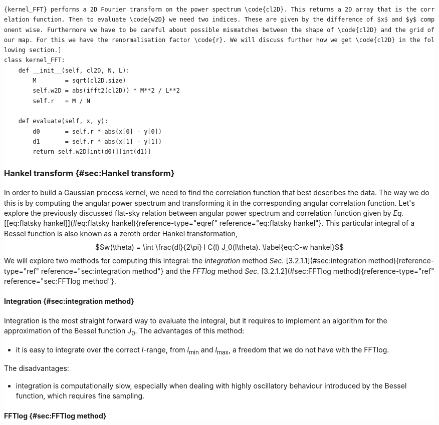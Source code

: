 ``` {#lst:FFT .python language="Python" label="lst:FFT" caption="\\lstinline[keepspaces=true" breaklines=""}
{kernel_FFT} performs a 2D Fourier transform on the power spectrum \code{cl2D}. This returns a 2D array that is the correlation function. Then to evaluate \code{w2D} we need two indices. These are given by the difference of $x$ and $y$ component wise. Furthermore we have to be careful about possible mismatches between the shape of \code{cl2D} and the grid of our map. For this we have the renormalisation factor \code{r}. We will discuss further how we get \code{cl2D} in the following section.]
class kernel_FFT:
    def __init__(self, cl2D, N, L):
        M        = sqrt(cl2D.size)
        self.w2D = abs(ifft2(cl2D)) * M**2 / L**2
        self.r   = M / N
        
    def evaluate(self, x, y):
        d0       = self.r * abs(x[0] - y[0])
        d1       = self.r * abs(x[1] - y[1])
        return self.w2D[int(d0)][int(d1)]
```

### Hankel transform {#sec:Hankel transform}

In order to build a Gaussian process kernel, we need to find the
correlation function that best describes the data. The way we do this is
by computing the angular power spectrum and transforming it in the
corresponding angular correlation function. Let's explore the previously
discussed flat-sky relation between angular power spectrum and
correlation function given by *Eq.*
[\[eq:flatsky hankel\]](#eq:flatsky hankel){reference-type="eqref"
reference="eq:flatsky hankel"}. This particular integral of a Bessel
function is also known as a zeroth order Hankel transformation,
$$w(\theta) = \int \frac{dl}{2\pi} l C(l) J_0(l\theta).
    \label{eq:C-w hankel}$$ We will explore two methods for computing
this integral: the *integration* method *Sec.*
[3.2.1.1](#sec:integration method){reference-type="ref"
reference="sec:integration method"} and the *FFTlog* method *Sec.*
[3.2.1.2](#sec:FFTlog method){reference-type="ref"
reference="sec:FFTlog method"}.

#### Integration {#sec:integration method}

Integration is the most straight forward way to evaluate the integral,
but it requires to implement an algorithm for the approximation of the
Bessel function $J_0$. The advantages of this method:

- it is easy to integrate over the correct $l$-range, from
  $l_{\text{min}}$ and $l_{\text{max}}$, a freedom that we do not have
  with the FFTlog.

The disadvantages:

- integration is computationally slow, especially when dealing with
  highly oscillatory behaviour introduced by the Bessel function, which
  requires fine sampling.

#### FFTlog {#sec:FFTlog method}
